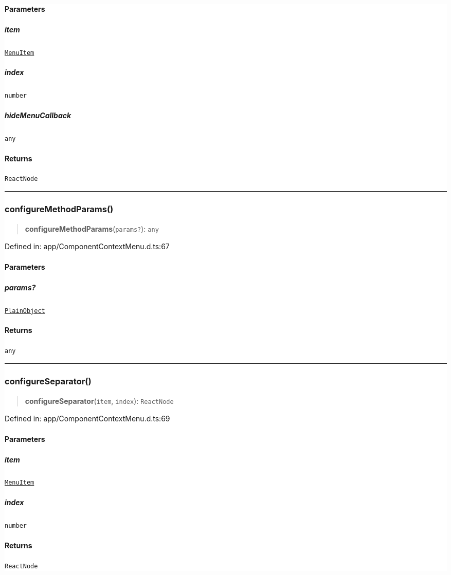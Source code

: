 #### Parameters

##### item

[`MenuItem`](../interfaces/MenuItem.md)

##### index

`number`

##### hideMenuCallback

`any`

#### Returns

`ReactNode`

***

### configureMethodParams()

> **configureMethodParams**(`params?`): `any`

Defined in: app/ComponentContextMenu.d.ts:67

#### Parameters

##### params?

[`PlainObject`](../../../perspective-client/type-aliases/PlainObject.md)

#### Returns

`any`

***

### configureSeparator()

> **configureSeparator**(`item`, `index`): `ReactNode`

Defined in: app/ComponentContextMenu.d.ts:69

#### Parameters

##### item

[`MenuItem`](../interfaces/MenuItem.md)

##### index

`number`

#### Returns

`ReactNode`
